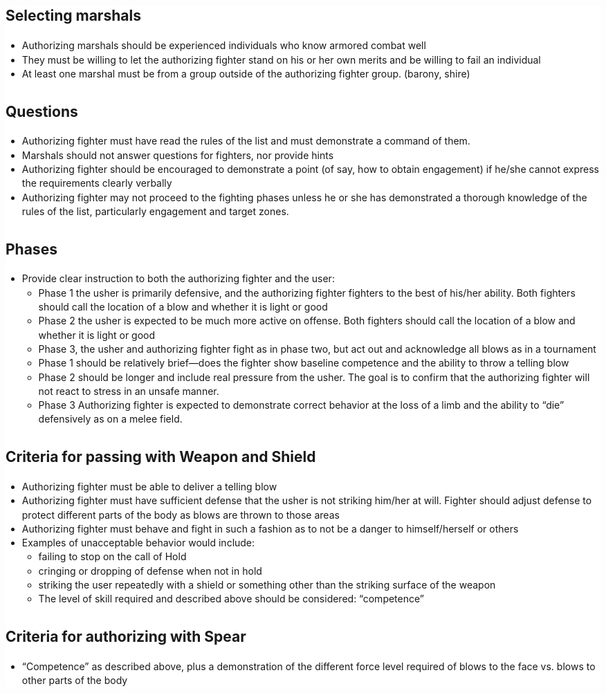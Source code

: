 ## Selecting marshals
* Authorizing marshals should be experienced individuals who know armored combat well
* They must be willing to let the authorizing fighter stand on his or her own merits and be willing to fail an individual
* At least one marshal must be from a group outside of the authorizing fighter group.  (barony, shire) 

## Questions
* Authorizing fighter must have read the rules of the list and must demonstrate a command of them.  
* Marshals should not answer questions for fighters, nor provide hints
* Authorizing fighter should be encouraged to demonstrate a point (of say, how to obtain engagement) if he/she cannot express the requirements clearly verbally
* Authorizing fighter may not proceed to the fighting phases unless he or she has demonstrated a thorough knowledge of the rules of the list, particularly engagement and target zones.


## Phases
* Provide clear instruction to both the authorizing fighter and the user:
    * Phase 1 the usher is primarily defensive, and the authorizing fighter fighters to the best of his/her ability.  Both fighters should call the location of a blow and whether it is light or good
    * Phase 2 the usher is expected to be much more active on offense.  Both fighters should call the location of a blow and whether it is light or good
    * Phase 3, the usher and authorizing fighter fight as in phase two, but act out and acknowledge all blows as in a tournament
    * Phase 1 should be relatively brief—does the fighter show baseline competence and the ability to throw a telling blow
    * Phase 2 should be longer and include real pressure from the usher.  The goal is to confirm that the authorizing fighter will not react to stress in an unsafe manner.
    * Phase 3 Authorizing fighter is expected to demonstrate correct behavior at the loss of a limb and the ability to “die” defensively as on a melee field.

## Criteria for passing with Weapon and Shield
* Authorizing fighter must be able to deliver a telling blow 
* Authorizing fighter must have sufficient defense that the usher is not striking him/her at will.  Fighter should adjust defense to protect different parts of the body as blows are thrown to those areas
* Authorizing fighter must behave and fight in such a fashion as to not be a danger to himself/herself or others
* Examples of unacceptable behavior would include:  
    * failing to stop on the call of Hold
    * cringing or dropping of defense when not in hold
    * striking the user repeatedly with a shield or something other than the striking surface of the weapon 
    * The level of skill required and described above should be considered:  “competence”

## Criteria for authorizing with Spear
* “Competence” as described above, plus a demonstration of the different force level required of blows to the face vs. blows to other parts of the body
